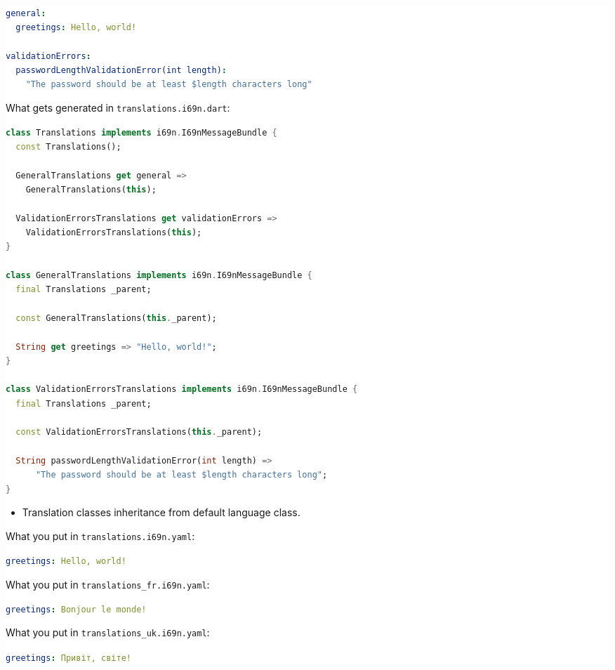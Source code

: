 ```yaml
general:
  greetings: Hello, world!
    
validationErrors:
  passwordLengthValidationError(int length): 
    "The password should be at least $length characters long"
```

What gets generated in `translations.i69n.dart`:

```dart
class Translations implements i69n.I69nMessageBundle {
  const Translations();
  
  GeneralTranslations get general => 
    GeneralTranslations(this);
  
  ValidationErrorsTranslations get validationErrors =>
    ValidationErrorsTranslations(this);
}

class GeneralTranslations implements i69n.I69nMessageBundle {
  final Translations _parent;
  
  const GeneralTranslations(this._parent);
  
  String get greetings => "Hello, world!";
}

class ValidationErrorsTranslations implements i69n.I69nMessageBundle {
  final Translations _parent;
  
  const ValidationErrorsTranslations(this._parent);
  
  String passwordLengthValidationError(int length) =>
      "The password should be at least $length characters long";
}
```

* Translation classes inheritance from default language class.

What you put in `translations.i69n.yaml`:

```yaml
greetings: Hello, world!
```

What you put in `translations_fr.i69n.yaml`:

```yaml
greetings: Bonjour le monde!
```

What you put in `translations_uk.i69n.yaml`:

```yaml
greetings: Привіт, світе!
```
